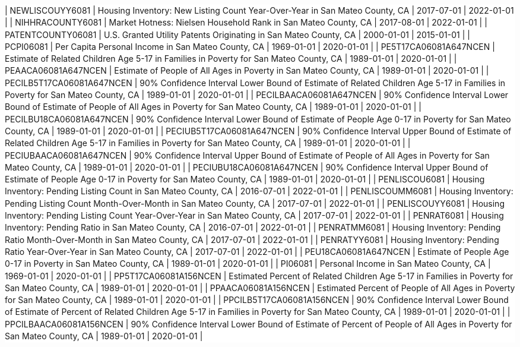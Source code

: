 | NEWLISCOUYY6081           | Housing Inventory: New Listing Count Year-Over-Year in San Mateo County, CA                                                                                                   | 2017-07-01          | 2022-01-01        |
| NIHHRACOUNTY6081          | Market Hotness: Nielsen Household Rank in San Mateo County, CA                                                                                                                | 2017-08-01          | 2022-01-01        |
| PATENTCOUNTY06081         | U.S. Granted Utility Patents Originating in San Mateo County, CA                                                                                                              | 2000-01-01          | 2015-01-01        |
| PCPI06081                 | Per Capita Personal Income in San Mateo County, CA                                                                                                                            | 1969-01-01          | 2020-01-01        |
| PE5T17CA06081A647NCEN     | Estimate of Related Children Age 5-17 in Families in Poverty for San Mateo County, CA                                                                                         | 1989-01-01          | 2020-01-01        |
| PEAACA06081A647NCEN       | Estimate of People of All Ages in Poverty in San Mateo County, CA                                                                                                             | 1989-01-01          | 2020-01-01        |
| PECILB5T17CA06081A647NCEN | 90% Confidence Interval Lower Bound of Estimate of Related Children Age 5-17 in Families in Poverty for San Mateo County, CA                                                  | 1989-01-01          | 2020-01-01        |
| PECILBAACA06081A647NCEN   | 90% Confidence Interval Lower Bound of Estimate of People of All Ages in Poverty for San Mateo County, CA                                                                     | 1989-01-01          | 2020-01-01        |
| PECILBU18CA06081A647NCEN  | 90% Confidence Interval Lower Bound of Estimate of People Age 0-17 in Poverty for San Mateo County, CA                                                                        | 1989-01-01          | 2020-01-01        |
| PECIUB5T17CA06081A647NCEN | 90% Confidence Interval Upper Bound of Estimate of Related Children Age 5-17 in Families in Poverty for San Mateo County, CA                                                  | 1989-01-01          | 2020-01-01        |
| PECIUBAACA06081A647NCEN   | 90% Confidence Interval Upper Bound of Estimate of People of All Ages in Poverty for San Mateo County, CA                                                                     | 1989-01-01          | 2020-01-01        |
| PECIUBU18CA06081A647NCEN  | 90% Confidence Interval Upper Bound of Estimate of People Age 0-17 in Poverty for San Mateo County, CA                                                                        | 1989-01-01          | 2020-01-01        |
| PENLISCOU6081             | Housing Inventory: Pending Listing Count in San Mateo County, CA                                                                                                              | 2016-07-01          | 2022-01-01        |
| PENLISCOUMM6081           | Housing Inventory: Pending Listing Count Month-Over-Month in San Mateo County, CA                                                                                             | 2017-07-01          | 2022-01-01        |
| PENLISCOUYY6081           | Housing Inventory: Pending Listing Count Year-Over-Year in San Mateo County, CA                                                                                               | 2017-07-01          | 2022-01-01        |
| PENRAT6081                | Housing Inventory: Pending Ratio in San Mateo County, CA                                                                                                                      | 2016-07-01          | 2022-01-01        |
| PENRATMM6081              | Housing Inventory: Pending Ratio Month-Over-Month in San Mateo County, CA                                                                                                     | 2017-07-01          | 2022-01-01        |
| PENRATYY6081              | Housing Inventory: Pending Ratio Year-Over-Year in San Mateo County, CA                                                                                                       | 2017-07-01          | 2022-01-01        |
| PEU18CA06081A647NCEN      | Estimate of People Age 0-17 in Poverty in San Mateo County, CA                                                                                                                | 1989-01-01          | 2020-01-01        |
| PI06081                   | Personal Income in San Mateo County, CA                                                                                                                                       | 1969-01-01          | 2020-01-01        |
| PP5T17CA06081A156NCEN     | Estimated Percent of Related Children Age 5-17 in Families in Poverty for San Mateo County, CA                                                                                | 1989-01-01          | 2020-01-01        |
| PPAACA06081A156NCEN       | Estimated Percent of People of All Ages in Poverty for San Mateo County, CA                                                                                                   | 1989-01-01          | 2020-01-01        |
| PPCILB5T17CA06081A156NCEN | 90% Confidence Interval Lower Bound of Estimate of Percent of Related Children Age 5-17 in Families in Poverty for San Mateo County, CA                                       | 1989-01-01          | 2020-01-01        |
| PPCILBAACA06081A156NCEN   | 90% Confidence Interval Lower Bound of Estimate of Percent of People of All Ages in Poverty for San Mateo County, CA                                                          | 1989-01-01          | 2020-01-01        |
